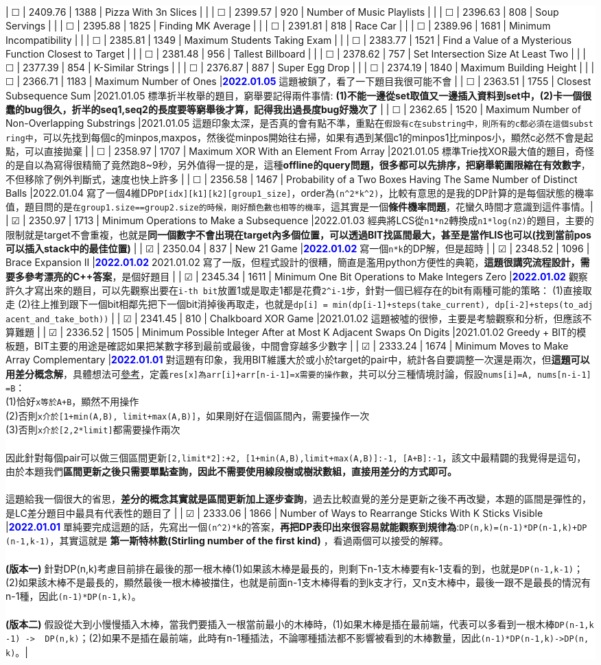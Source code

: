 | &#9744;  | 2409.76 | 1388 | Pizza With 3n Slices                                                |                                                    |
| &#9744;  | 2399.57 | 920  | Number of Music Playlists                                           |                                                    |
| &#9744;  | 2396.63 | 808  | Soup Servings                                                       |                                                    |
| &#9744;  | 2395.88 | 1825 | Finding MK Average                                                  |                                                    |
| &#9744;  | 2391.81 | 818  | Race Car                                                            |                                                    |
| &#9744;  | 2389.96 | 1681 | Minimum Incompatibility                                             |                                                    |
| &#9744;  | 2385.81 | 1349 | Maximum Students Taking Exam                                        |                                                    |
| &#9744;  | 2383.77 | 1521 | Find a Value of a Mysterious Function Closest to Target             |                                                    |
| &#9744;  | 2381.48 | 956  | Tallest Billboard                                                   |                                                    |
| &#9744;  | 2378.62 | 757  | Set Intersection Size At Least Two                                  |                                                    |
| &#9744;  | 2377.39 | 854  | K-Similar Strings                                                   |                                                    |
| &#9744;  | 2376.87 | 887  | Super Egg Drop                                                      |                                                    |
| &#9744;  | 2374.19 | 1840 | Maximum Building Height                                             |                                                    |
| &#9744;  | 2366.71 | 1183 | Maximum Number of Ones                                              |<font color=#0000FF>**2022.01.05**</font> 這題被鎖了，看了一下題目我很可能不會  |
| &#9744;  | 2363.51 | 1755 | Closest Subsequence Sum                                             |2021.01.05 標準折半枚舉的題目，窮舉要記得兩件事情: **(1)不能一邊從set取值又一邊插入資料到set中，(2)卡一個很蠢的bug很久，折半的seq1,seq2的長度要等窮舉後才算，記得我出過長度bug好幾次了** |
| &#9744;  | 2362.65 | 1520 | Maximum Number of Non-Overlapping Substrings                        |2021.01.05 這題印象太深，是否真的會有點不準，重點在`假設有c在substring中，則所有的c都必須在這個substring中`，可以先找到每個c的minpos,maxpos，然後從minpos開始往右掃，如果有遇到某個c1的minpos1比minpos小，顯然c必然不會是起點，可以直接拋棄  |
| &#9744;  | 2358.97 | 1707 | Maximum XOR With an Element From Array                              |2021.01.05 標準Trie找XOR最大值的題目，奇怪的是自以為寫得很精簡了竟然跑8~9秒，另外值得一提的是，這種**offline的query問題，很多都可以先排序，把窮舉範圍限縮在有效數字**，不但移除了例外判斷式，速度也快上許多  |
| &#9744;  | 2356.58 | 1467 | Probability of a Two Boxes Having The Same Number of Distinct Balls |2022.01.04 寫了一個4維DP`DP[idx][k1][k2][group1_size]`，order為`(n^2*k^2)`，比較有意思的是我的DP計算的是每個狀態的機率值，題目問的是`在group1.size==group2.size的時候，剛好顏色數也相等的機率`，這其實是一個**條件機率問題**，花蠻久時間才意識到這件事情。|
| &#9745;  | 2350.97 | 1713 | Minimum Operations to Make a Subsequence                            |2022.01.03 經典將LCS從`n1*n2`轉換成`n1*log(n2)`的題目，主要的限制就是target不會重複，也就是**同一個數字不會出現在target內多個位置，可以透過BIT找區間最大，甚至是當作LIS也可以(找到當前pos可以插入stack中的最佳位置)** |
| &#9745;  | 2350.04 | 837  | New 21 Game                                                         |<font color=#0000FF>**2022.01.02**</font> 寫一個`n*k`的DP解，但是超時  |
| &#9745;  | 2348.52 | 1096 | Brace Expansion II                                                  |<font color=#0000FF>**2022.01.02**</font> 2021.01.02 寫了一版，但程式設計的很糟，簡直是濫用python方便性的典範，**這題很講究流程設計，需要多參考漂亮的C++答案**，是個好題目  |
| &#9745;  | 2345.34 | 1611 | Minimum One Bit Operations to Make Integers Zero                    |<font color=#0000FF>**2022.01.02**</font> 觀察許久才寫出來的題目，可以先觀察出要在`i-th bit`放置1或是取走1都是花費`2^i-1`步，針對一個已經存在的bit有兩種可能的策略： (1)直接取走 (2)往上推到跟下一個bit相鄰先把下一個bit消掉後再取走，也就是`dp[i] = min(dp[i-1]+steps(take_current), dp[i-2]+steps(to_adjacent_and_take_both))` |
| &#9745;  | 2341.45 | 810  | Chalkboard XOR Game                                                 |2021.01.02 這題被噓的很慘，主要是考驗觀察和分析，但應該不算難題  |
| &#9745;  | 2336.52 | 1505 | Minimum Possible Integer After at Most K Adjacent Swaps On Digits   |2021.01.02 Greedy + BIT的模板題，BIT主要的用途是確認如果把某數字移到最前或最後，中間會穿越多少數字  |
| &#9745;  | 2333.24 | 1674 | Minimum Moves to Make Array Complementary                           |<font color=#0000FF>**2022.01.01**</font> 對這題有印象，我用BIT維護大於或小於target的pair中，統計各自要調整一次還是兩次，但**這題可以用差分概念解**，具體想法可[參考](https://leetcode-cn.com/problems/minimum-moves-to-make-array-complementary/solution/jie-zhe-ge-wen-ti-xue-xi-yi-xia-chai-fen-shu-zu-on/)，定義`res[x]為arr[i]+arr[n-i-1]=x需要的操作數`，共可以分三種情境討論，假設`nums[i]=A, nums[n-i-1]=B`： <br> (1)恰好`x等於A+B`，顯然不用操作 <br> (2)否則`x介於[1+min(A,B), limit+max(A,B)]`，如果剛好在這個區間內，需要操作一次 <br> (3)否則`x介於[2,2*limit]`都需要操作兩次 <br><br> 因此針對每個pair可以做三個區間更新`[2,limit*2]:+2, [1+min(A,B),limit+max(A,B)]:-1, [A+B]:-1`，該文中最精闢的我覺得是這句，由於本題我們**區間更新之後只需要單點查詢，因此不需要使用線段樹或樹狀數組，直接用差分的方式即可。**  <br><br>這題給我一個很大的省思，**差分的概念其實就是區間更新加上逐步查詢**，過去比較直覺的差分是更新之後不再改變，本題的區間是彈性的，是LC差分題目中最具有代表性的題目了  |
| &#9745;  | 2333.06 | 1866 | Number of Ways to Rearrange Sticks With K Sticks Visible            |<font color=#0000FF>**2022.01.01**</font> 單純要完成這題的話，先寫出一個`(n^2)*k`的答案，**再把DP表印出來很容易就能觀察到規律為**:`DP(n,k)=(n-1)*DP(n-1,k)+DP(n-1,k-1)`，其實這就是 **第一斯特林數(Stirling number of the first kind)** ，看過兩個可以接受的解釋。<br><br> **(版本一)** 針對DP(n,k)考慮目前排在最後的那一根木棒(1)如果該木棒是最長的，則剩下n-1支木棒要有k-1支看的到，也就是`DP(n-1,k-1)`；(2)如果該木棒不是最長的，顯然最後一根木棒被擋住，也就是前面n-1支木棒得看的到k支才行，又n支木棒中，最後一跟不是最長的情況有n-1種，因此`(n-1)*DP(n-1,k)`。<br><br> **(版本二)** 假設從大到小慢慢插入木棒，當我們要插入一根當前最小的木棒時，(1)如果木棒是插在最前端，代表可以多看到一根木棒`DP(n-1,k-1) ->  DP(n,k)`；(2)如果不是插在最前端，此時有n-1種插法，不論哪種插法都不影響被看到的木棒數量，因此`(n-1)*DP(n-1,k)->DP(n,k)`。|